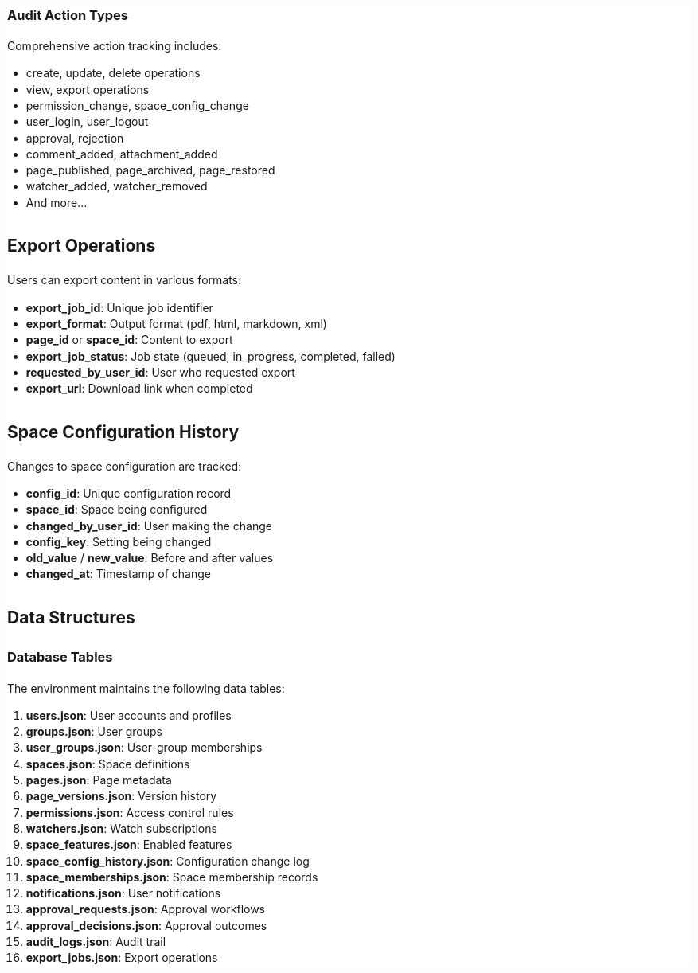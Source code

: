 ### Audit Action Types

Comprehensive action tracking includes:

- create, update, delete operations
- view, export operations
- permission_change, space_config_change
- user_login, user_logout
- approval, rejection
- comment_added, attachment_added
- page_published, page_archived, page_restored
- watcher_added, watcher_removed
- And more...

## Export Operations

Users can export content in various formats:

- **export_job_id**: Unique job identifier
- **export_format**: Output format (pdf, html, markdown, xml)
- **page_id** or **space_id**: Content to export
- **export_job_status**: Job state (queued, in_progress, completed, failed)
- **requested_by_user_id**: User who requested export
- **export_url**: Download link when completed

## Space Configuration History

Changes to space configuration are tracked:

- **config_id**: Unique configuration record
- **space_id**: Space being configured
- **changed_by_user_id**: User making the change
- **config_key**: Setting being changed
- **old_value** / **new_value**: Before and after values
- **changed_at**: Timestamp of change

## Data Structures

### Database Tables

The environment maintains the following data tables:

1. **users.json**: User accounts and profiles
2. **groups.json**: User groups
3. **user_groups.json**: User-group memberships
4. **spaces.json**: Space definitions
5. **pages.json**: Page metadata
6. **page_versions.json**: Version history
7. **permissions.json**: Access control rules
8. **watchers.json**: Watch subscriptions
9. **space_features.json**: Enabled features
10. **space_config_history.json**: Configuration change log
11. **space_memberships.json**: Space membership records
12. **notifications.json**: User notifications
13. **approval_requests.json**: Approval workflows
14. **approval_decisions.json**: Approval outcomes
15. **audit_logs.json**: Audit trail
16. **export_jobs.json**: Export operations

